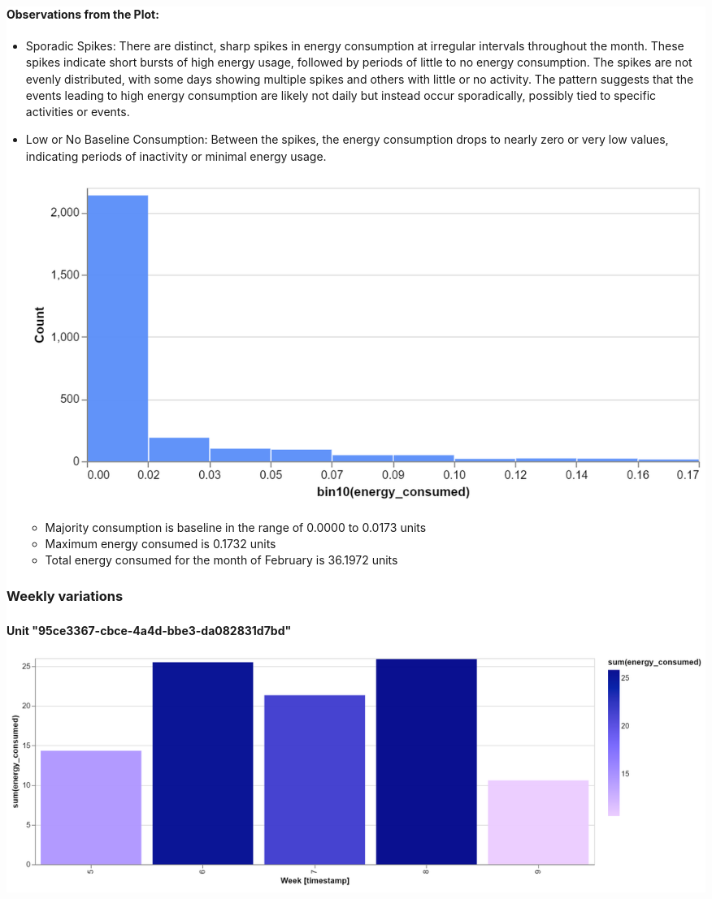 #### Observations from the Plot:
- Sporadic Spikes: There are distinct, sharp spikes in energy consumption at irregular intervals throughout the month. These spikes indicate short bursts of high energy usage, followed by periods of little to no energy consumption. The spikes are not evenly distributed, with some days showing multiple spikes and others with little or no activity. The pattern suggests that the events leading to high energy consumption are likely not daily but instead occur sporadically, possibly tied to specific activities or events.  
- Low or No Baseline Consumption: Between the spikes, the energy consumption drops to nearly zero or very low values, indicating periods of inactivity or minimal energy usage.
  
  ![image info](images/data_2_histogram.png)  

   - Majority consumption is baseline in the range of 0.0000 to 0.0173 units
   - Maximum energy consumed is 0.1732 units
   - Total energy consumed for the month of February is 36.1972 units


### Weekly variations 
#### Unit "95ce3367-cbce-4a4d-bbe3-da082831d7bd"

![image info](images/data1_weekly_sum.png)  

